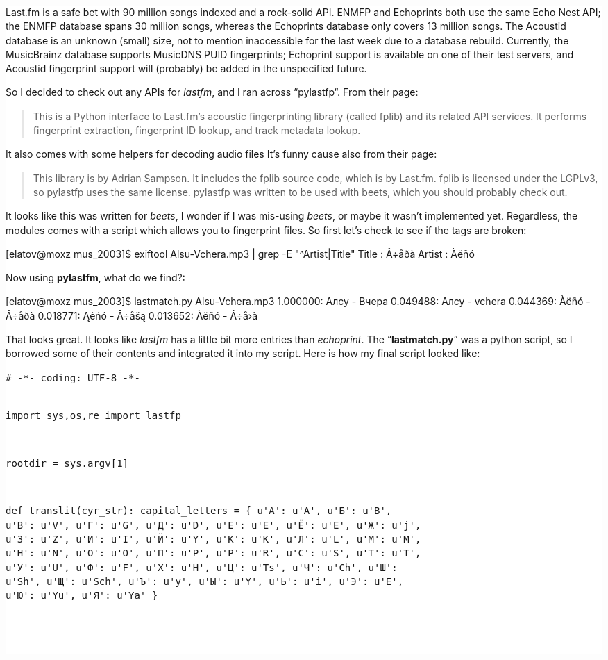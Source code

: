 <p>Last.fm is a safe bet with 90 million songs indexed and a rock-solid API. ENMFP and Echoprints both use the same Echo Nest API; the ENMFP database spans 30 million songs, whereas the Echoprints database only covers 13 million songs. The Acoustid database is an unknown (small) size, not to mention inaccessible for the last week due to a database rebuild. Currently, the MusicBrainz database supports MusicDNS PUID fingerprints; Echoprint support is available on one of their test servers, and Acoustid fingerprint support will (probably) be added in the unspecified future.</p>
</blockquote>
<p>So I decided to check out any APIs for <em>lastfm</em>, and I ran across &#8220;<a href="http://pypi.python.org/pypi/pylastfp/0.1" onclick="javascript:_gaq.push(['_trackEvent','outbound-article','http://pypi.python.org/pypi/pylastfp/0.1']);">pylastfp</a>&#8220;. From their page:</p>
<blockquote>
<p>This is a Python interface to Last.fm&#8217;s acoustic fingerprinting library (called fplib) and its related API services. It performs fingerprint extraction, fingerprint ID lookup, and track metadata lookup.</p>
</blockquote>
<p>It also comes with some helpers for decoding audio files  It&#8217;s funny cause also from their page:</p>
<blockquote>
<p>This library is by Adrian Sampson. It includes the fplib source code, which is by Last.fm. fplib is licensed under the LGPLv3, so pylastfp uses the same license. pylastfp was written to be used with beets, which you should probably check out.</p>
</blockquote>
<p>It looks like this was written for <em>beets</em>, I wonder if I was mis-using <em>beets</em>, or maybe it wasn&#8217;t implemented yet. Regardless, the modules comes with a script which allows you to fingerprint files. So first let&#8217;s check to see if the tags are broken:</p>
	[elatov@moxz mus_2003]$ exiftool Alsu-Vchera.mp3 | grep -E "^Artist|Title" 
	Title : Â÷åðà 
	Artist : Àëñó
	
<p>Now using <strong>pylastfm</strong>, what do we find?:</p>
	[elatov@moxz mus_2003]$ lastmatch.py Alsu-Vchera.mp3 
	1.000000: Алсу - Вчера 
	0.049488: Алсу - vchera 
	0.044369: Àëñó - Â÷åðà 
	0.018771: Ąėńó - Ā÷åšą 
	0.013652: Àëñó - Â÷å›à
	
<p>That looks great. It looks like <em>lastfm</em> has a little bit more entries than <em>echoprint</em>. The &#8220;<strong>lastmatch.py</strong>&#8221; was a python script, so I borrowed some of their contents and integrated it into my script. Here is how my final script looked like:</p>
<pre class="brush: /bin/env python; notranslate"># -*- coding: UTF-8 -*-

import sys,os,re
import lastfp

rootdir = sys.argv[1]

def translit(cyr_str):
capital_letters = { u'А': u'A', u'Б': u'B', u'В': u'V', u'Г': u'G', u'Д': u'D', u'Е': u'E', u'Ё': u'E', u'Ж': u'j', u'З': u'Z', u'И': u'I', u'Й': u'Y', u'К': u'K', u'Л': u'L', u'М': u'M', u'Н': u'N', u'О': u'O', u'П': u'P', u'Р': u'R', u'С': u'S', u'Т': u'T', u'У': u'U', u'Ф': u'F', u'Х': u'H', u'Ц': u'Ts', u'Ч': u'Ch', u'Ш': u'Sh', u'Щ': u'Sch', u'Ъ': u'y', u'Ы': u'Y', u'Ь': u'i', u'Э': u'E', u'Ю': u'Yu', u'Я': u'Ya' }
